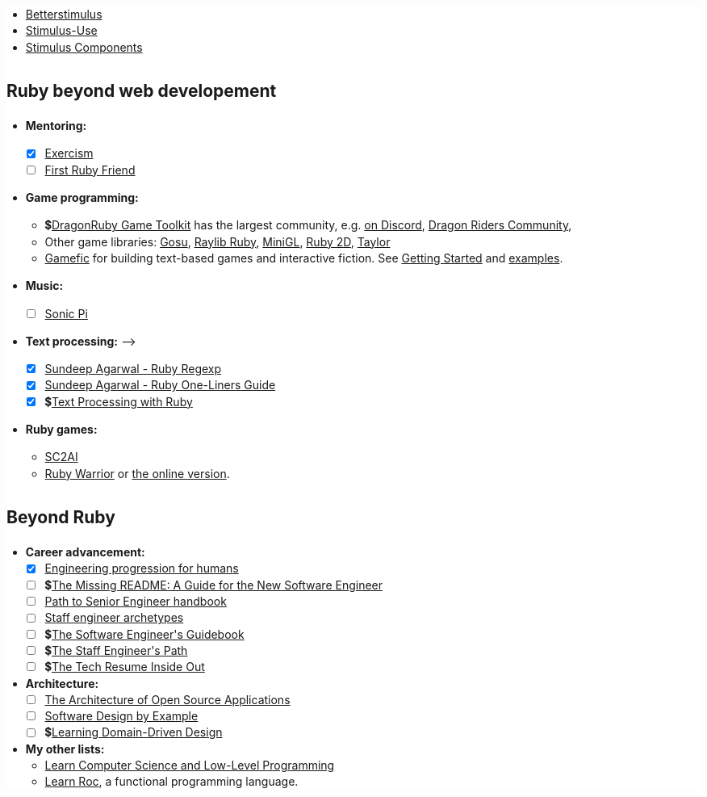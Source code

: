   - [Betterstimulus](https://www.betterstimulus.com) 
  - [Stimulus-Use](https://stimulus-use.github.io/stimulus-use) 
  - [Stimulus Components](https://www.stimulus-components.com/) 

## Ruby beyond web developement

- **Mentoring:**
  - [x] [Exercism](https://exercism.org/mentoring) 
  - [ ] [First Ruby Friend](https://firstrubyfriend.org/mentors)
- **Game programming:**
  - 💲[DragonRuby Game Toolkit](https://dragonruby.itch.io/dragonruby-gtk) has the largest community, e.g. [on Discord](discord.dragonruby.org), [Dragon Riders Community](https://www.dragonriders.community/),  
  - Other game libraries: [Gosu](https://www.libgosu.org/), [Raylib Ruby](https://www.raylib-ruby.com/), [MiniGL](https://github.com/victords/minigl), [Ruby 2D](https://www.ruby2d.com/), [Taylor](https://www.taylormadetech.dev) 
  - [Gamefic](https://gamefic.com/) for building text-based games and interactive fiction. See [Getting Started](https://gamefic.com/guides/getting-started) and [examples](https://github.com/castwide/gamefic-sdk/tree/master/examples). 
  
- **Music:**
  - [ ] [Sonic Pi](https://sonic-pi.net/)
- **Text processing:** -->
  - [x] [Sundeep Agarwal - Ruby Regexp](https://learnbyexample.github.io/Ruby_Regexp) 
  - [x] [Sundeep Agarwal - Ruby One-Liners Guide](https://learnbyexample.github.io/learn_ruby_oneliners/) 
  - [x] 💲[Text Processing with Ruby](https://pragprog.com/titles/rmtpruby/text-processing-with-ruby) 
- **Ruby games:**
  - [SC2AI](https://sc2ai.pages.dev/) 
  - [Ruby Warrior](https://github.com/ryanb/ruby-warrior) or [the online version](https://palkan.github.io/ruby-warrior/). 

## Beyond Ruby

- **Career advancement:**
  - [x] [Engineering progression for humans](https://localghost.dev/blog/engineering-progression-for-humans/) 
  - [ ] 💲[The Missing README: A Guide for the New Software Engineer](https://nostarch.com/missing-readme)
  - [ ] [Path to Senior Engineer handbook](https://github.com/jordan-cutler/path-to-senior-engineer-handbook)
  - [ ] [Staff engineer archetypes](https://staffeng.com/guides/staff-archetypes/)
  - [ ] 💲[The Software Engineer's Guidebook](https://www.engguidebook.com)
  - [ ] 💲[The Staff Engineer's Path](https://www.oreilly.com/library/view/the-staff-engineers/9781098118723/)
  - [ ] 💲[The Tech Resume Inside Out](https://thetechresume.com/)
- **Architecture:**
  - [ ] [The Architecture of Open Source Applications](https://aosabook.org/en/index.html)
  - [ ] [Software Design by Example](https://third-bit.com/sdxjs/)
  - [ ] 💲[Learning Domain-Driven Design](https://www.oreilly.com/library/view/learning-domain-driven-design/9781098100124/)
- **My other lists:**
  - [Learn Computer Science and Low-Level Programming](https://github.com/fpsvogel/learn-cs)
  - [Learn Roc](https://github.com/fpsvogel/learn-roc), a functional programming language.
